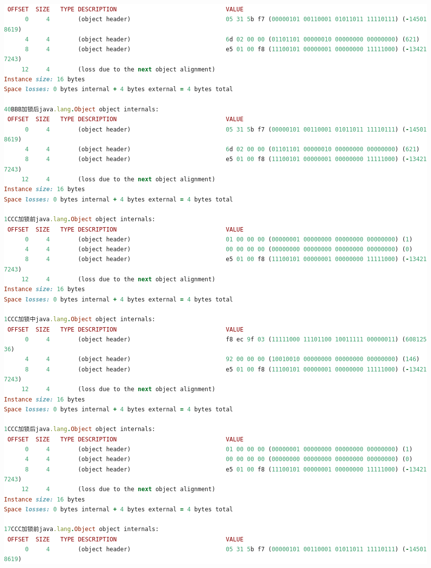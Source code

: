 ```ruby
 OFFSET  SIZE   TYPE DESCRIPTION                               VALUE
      0     4        (object header)                           05 31 5b f7 (00000101 00110001 01011011 11110111) (-145018619)
      4     4        (object header)                           6d 02 00 00 (01101101 00000010 00000000 00000000) (621)
      8     4        (object header)                           e5 01 00 f8 (11100101 00000001 00000000 11111000) (-134217243)
     12     4        (loss due to the next object alignment)
Instance size: 16 bytes
Space losses: 0 bytes internal + 4 bytes external = 4 bytes total

40BBB加锁后java.lang.Object object internals:
 OFFSET  SIZE   TYPE DESCRIPTION                               VALUE
      0     4        (object header)                           05 31 5b f7 (00000101 00110001 01011011 11110111) (-145018619)
      4     4        (object header)                           6d 02 00 00 (01101101 00000010 00000000 00000000) (621)
      8     4        (object header)                           e5 01 00 f8 (11100101 00000001 00000000 11111000) (-134217243)
     12     4        (loss due to the next object alignment)
Instance size: 16 bytes
Space losses: 0 bytes internal + 4 bytes external = 4 bytes total

1CCC加锁前java.lang.Object object internals:
 OFFSET  SIZE   TYPE DESCRIPTION                               VALUE
      0     4        (object header)                           01 00 00 00 (00000001 00000000 00000000 00000000) (1)
      4     4        (object header)                           00 00 00 00 (00000000 00000000 00000000 00000000) (0)
      8     4        (object header)                           e5 01 00 f8 (11100101 00000001 00000000 11111000) (-134217243)
     12     4        (loss due to the next object alignment)
Instance size: 16 bytes
Space losses: 0 bytes internal + 4 bytes external = 4 bytes total

1CCC加锁中java.lang.Object object internals:
 OFFSET  SIZE   TYPE DESCRIPTION                               VALUE
      0     4        (object header)                           f8 ec 9f 03 (11111000 11101100 10011111 00000011) (60812536)
      4     4        (object header)                           92 00 00 00 (10010010 00000000 00000000 00000000) (146)
      8     4        (object header)                           e5 01 00 f8 (11100101 00000001 00000000 11111000) (-134217243)
     12     4        (loss due to the next object alignment)
Instance size: 16 bytes
Space losses: 0 bytes internal + 4 bytes external = 4 bytes total

1CCC加锁后java.lang.Object object internals:
 OFFSET  SIZE   TYPE DESCRIPTION                               VALUE
      0     4        (object header)                           01 00 00 00 (00000001 00000000 00000000 00000000) (1)
      4     4        (object header)                           00 00 00 00 (00000000 00000000 00000000 00000000) (0)
      8     4        (object header)                           e5 01 00 f8 (11100101 00000001 00000000 11111000) (-134217243)
     12     4        (loss due to the next object alignment)
Instance size: 16 bytes
Space losses: 0 bytes internal + 4 bytes external = 4 bytes total

17CCC加锁前java.lang.Object object internals:
 OFFSET  SIZE   TYPE DESCRIPTION                               VALUE
      0     4        (object header)                           05 31 5b f7 (00000101 00110001 01011011 11110111) (-145018619)
```